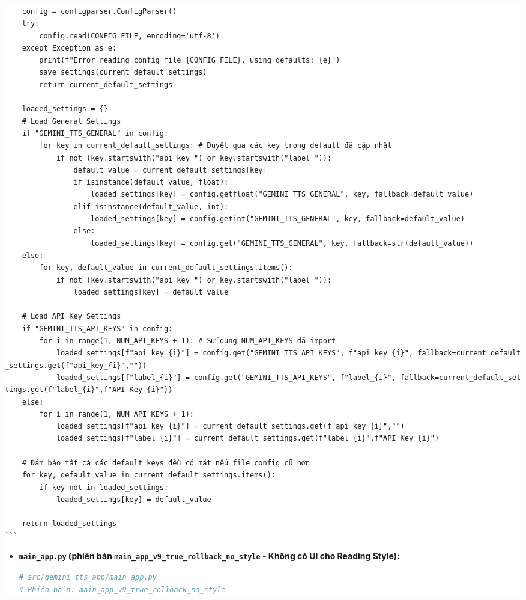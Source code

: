
        config = configparser.ConfigParser()
        try:
            config.read(CONFIG_FILE, encoding='utf-8')
        except Exception as e:
            print(f"Error reading config file {CONFIG_FILE}, using defaults: {e}")
            save_settings(current_default_settings)
            return current_default_settings

        loaded_settings = {}
        # Load General Settings
        if "GEMINI_TTS_GENERAL" in config:
            for key in current_default_settings: # Duyệt qua các key trong default đã cập nhật
                if not (key.startswith("api_key_") or key.startswith("label_")):
                    default_value = current_default_settings[key]
                    if isinstance(default_value, float):
                        loaded_settings[key] = config.getfloat("GEMINI_TTS_GENERAL", key, fallback=default_value)
                    elif isinstance(default_value, int):
                        loaded_settings[key] = config.getint("GEMINI_TTS_GENERAL", key, fallback=default_value)
                    else:
                        loaded_settings[key] = config.get("GEMINI_TTS_GENERAL", key, fallback=str(default_value))
        else:
            for key, default_value in current_default_settings.items():
                if not (key.startswith("api_key_") or key.startswith("label_")):
                    loaded_settings[key] = default_value

        # Load API Key Settings
        if "GEMINI_TTS_API_KEYS" in config:
            for i in range(1, NUM_API_KEYS + 1): # Sử dụng NUM_API_KEYS đã import
                loaded_settings[f"api_key_{i}"] = config.get("GEMINI_TTS_API_KEYS", f"api_key_{i}", fallback=current_default_settings.get(f"api_key_{i}",""))
                loaded_settings[f"label_{i}"] = config.get("GEMINI_TTS_API_KEYS", f"label_{i}", fallback=current_default_settings.get(f"label_{i}",f"API Key {i}"))
        else:
            for i in range(1, NUM_API_KEYS + 1):
                loaded_settings[f"api_key_{i}"] = current_default_settings.get(f"api_key_{i}","")
                loaded_settings[f"label_{i}"] = current_default_settings.get(f"label_{i}",f"API Key {i}")
                
        # Đảm bảo tất cả các default keys đều có mặt nếu file config cũ hơn
        for key, default_value in current_default_settings.items():
            if key not in loaded_settings:
                loaded_settings[key] = default_value
                
        return loaded_settings
    ```

* **`main_app.py` (phiên bản `main_app_v9_true_rollback_no_style` - Không có UI cho Reading Style):**
    ```python
    # src/gemini_tts_app/main_app.py
    # Phiên bản: main_app_v9_true_rollback_no_style
